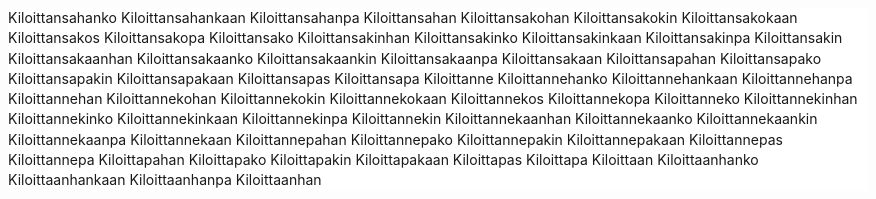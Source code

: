 Kiloittansahanko
Kiloittansahankaan
Kiloittansahanpa
Kiloittansahan
Kiloittansakohan
Kiloittansakokin
Kiloittansakokaan
Kiloittansakos
Kiloittansakopa
Kiloittansako
Kiloittansakinhan
Kiloittansakinko
Kiloittansakinkaan
Kiloittansakinpa
Kiloittansakin
Kiloittansakaanhan
Kiloittansakaanko
Kiloittansakaankin
Kiloittansakaanpa
Kiloittansakaan
Kiloittansapahan
Kiloittansapako
Kiloittansapakin
Kiloittansapakaan
Kiloittansapas
Kiloittansapa
Kiloittanne
Kiloittannehanko
Kiloittannehankaan
Kiloittannehanpa
Kiloittannehan
Kiloittannekohan
Kiloittannekokin
Kiloittannekokaan
Kiloittannekos
Kiloittannekopa
Kiloittanneko
Kiloittannekinhan
Kiloittannekinko
Kiloittannekinkaan
Kiloittannekinpa
Kiloittannekin
Kiloittannekaanhan
Kiloittannekaanko
Kiloittannekaankin
Kiloittannekaanpa
Kiloittannekaan
Kiloittannepahan
Kiloittannepako
Kiloittannepakin
Kiloittannepakaan
Kiloittannepas
Kiloittannepa
Kiloittapahan
Kiloittapako
Kiloittapakin
Kiloittapakaan
Kiloittapas
Kiloittapa
Kiloittaan
Kiloittaanhanko
Kiloittaanhankaan
Kiloittaanhanpa
Kiloittaanhan